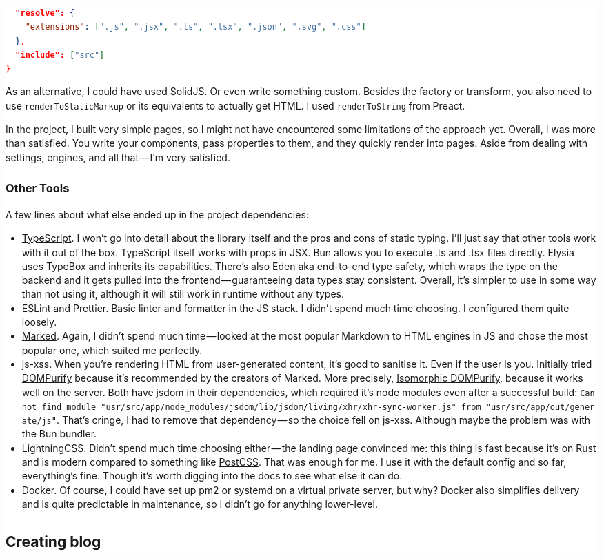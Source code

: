 ```json
  "resolve": {  
    "extensions": [".js", ".jsx", ".ts", ".tsx", ".json", ".svg", ".css"]  
  },  
  "include": ["src"]  
}
```

As an alternative, I could have used [SolidJS](https://www.solidjs.com/). Or even [write something custom](https://lwebapp.com/en/post/custom-jsx). Besides the factory or transform, you also need to use `renderToStaticMarkup` or its equivalents to actually get HTML. I used `renderToString` from Preact.

In the project, I built very simple pages, so I might not have encountered some limitations of the approach yet. Overall, I was more than satisfied. You write your components, pass properties to them, and they quickly render into pages. Aside from dealing with settings, engines, and all that — I’m very satisfied.

### Other Tools

A few lines about what else ended up in the project dependencies:

-   [TypeScript](https://www.typescriptlang.org/). I won’t go into detail about the library itself and the pros and cons of static typing. I’ll just say that other tools work with it out of the box. TypeScript itself works with props in JSX. Bun allows you to execute .ts and .tsx files directly. Elysia uses [TypeBox](https://github.com/sinclairzx81/typebox) and inherits its capabilities. There’s also [Eden](https://elysiajs.com/eden/overview.html) aka end-to-end type safety, which wraps the type on the backend and it gets pulled into the frontend — guaranteeing data types stay consistent. Overall, it’s simpler to use in some way than not using it, although it will still work in runtime without any types.
-   [ESLint](https://eslint.org/) and [Prettier](https://prettier.io/). Basic linter and formatter in the JS stack. I didn’t spend much time choosing. I configured them quite loosely.
-   [Marked](https://marked.js.org/). Again, I didn’t spend much time — looked at the most popular Markdown to HTML engines in JS and chose the most popular one, which suited me perfectly.
-   [js-xss](https://github.com/leizongmin/js-xss). When you’re rendering HTML from user-generated content, it’s good to sanitise it. Even if the user is you. Initially tried [DOMPurify](https://github.com/cure53/DOMPurify) because it’s recommended by the creators of Marked. More precisely, [Isomorphic DOMPurify](https://github.com/kkomelin/isomorphic-dompurify), because it works well on the server. Both have [jsdom](https://github.com/jsdom/jsdom) in their dependencies, which required it’s node modules even after a successful build: `Cannot find module "usr/src/app/node_modules/jsdom/lib/jsdom/living/xhr/xhr-sync-worker.js" from "usr/src/app/out/generate/js"`. That’s cringe, I had to remove that dependency — so the choice fell on js-xss. Although maybe the problem was with the Bun bundler.
-   [LightningCSS](https://lightningcss.dev/). Didn’t spend much time choosing either — the landing page convinced me: this thing is fast because it’s on Rust and is modern compared to something like [PostCSS](https://postcss.org/). That was enough for me. I use it with the default config and so far, everything’s fine. Though it’s worth digging into the docs to see what else it can do.
-   [Docker](https://www.docker.com/). Of course, I could have set up [pm2](https://bun.sh/guides/ecosystem/pm2) or [systemd](https://bun.sh/guides/ecosystem/systemd) on a virtual private server, but why? Docker also simplifies delivery and is quite predictable in maintenance, so I didn’t go for anything lower-level.

## Creating blog
